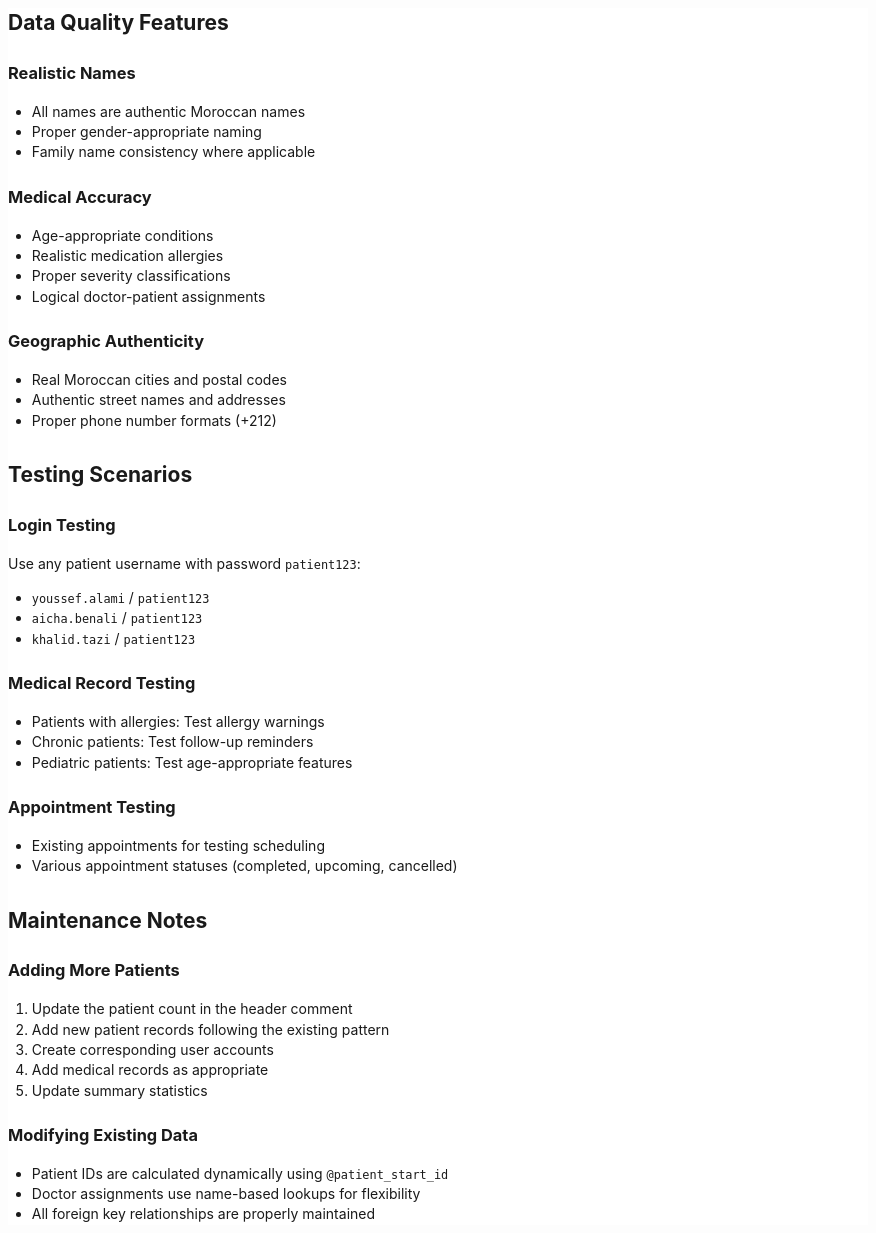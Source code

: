## Data Quality Features

### Realistic Names
- All names are authentic Moroccan names
- Proper gender-appropriate naming
- Family name consistency where applicable

### Medical Accuracy
- Age-appropriate conditions
- Realistic medication allergies
- Proper severity classifications
- Logical doctor-patient assignments

### Geographic Authenticity
- Real Moroccan cities and postal codes
- Authentic street names and addresses
- Proper phone number formats (+212)

## Testing Scenarios

### Login Testing
Use any patient username with password `patient123`:
- `youssef.alami` / `patient123`
- `aicha.benali` / `patient123`
- `khalid.tazi` / `patient123`

### Medical Record Testing
- Patients with allergies: Test allergy warnings
- Chronic patients: Test follow-up reminders
- Pediatric patients: Test age-appropriate features

### Appointment Testing
- Existing appointments for testing scheduling
- Various appointment statuses (completed, upcoming, cancelled)

## Maintenance Notes

### Adding More Patients
1. Update the patient count in the header comment
2. Add new patient records following the existing pattern
3. Create corresponding user accounts
4. Add medical records as appropriate
5. Update summary statistics

### Modifying Existing Data
- Patient IDs are calculated dynamically using `@patient_start_id`
- Doctor assignments use name-based lookups for flexibility
- All foreign key relationships are properly maintained
